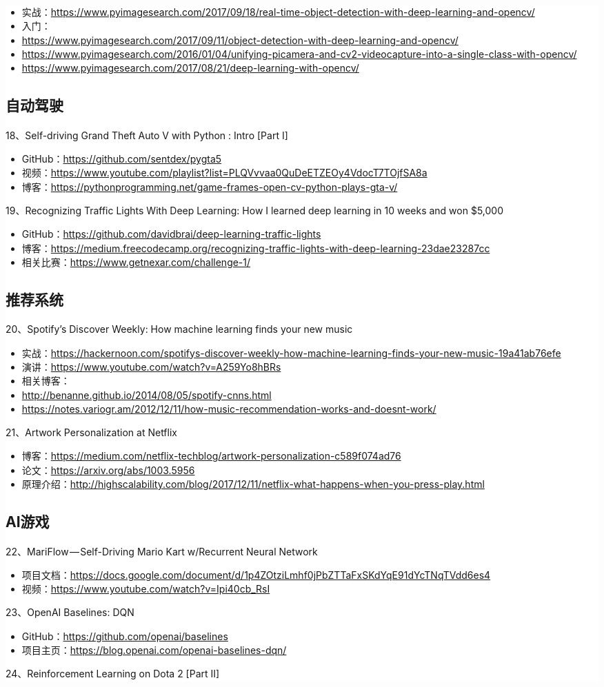 - 实战：https://www.pyimagesearch.com/2017/09/18/real-time-object-detection-with-deep-learning-and-opencv/
- 入门：
- https://www.pyimagesearch.com/2017/09/11/object-detection-with-deep-learning-and-opencv/
- https://www.pyimagesearch.com/2016/01/04/unifying-picamera-and-cv2-videocapture-into-a-single-class-with-opencv/
- https://www.pyimagesearch.com/2017/08/21/deep-learning-with-opencv/


## 自动驾驶

18、Self-driving Grand Theft Auto V with Python : Intro [Part I]

- GitHub：https://github.com/sentdex/pygta5
- 视频：https://www.youtube.com/playlist?list=PLQVvvaa0QuDeETZEOy4VdocT7TOjfSA8a
- 博客：https://pythonprogramming.net/game-frames-open-cv-python-plays-gta-v/

19、Recognizing Traffic Lights With Deep Learning: How I learned deep learning in 10 weeks and won $5,000

- GitHub：https://github.com/davidbrai/deep-learning-traffic-lights
- 博客：https://medium.freecodecamp.org/recognizing-traffic-lights-with-deep-learning-23dae23287cc
- 相关比赛：https://www.getnexar.com/challenge-1/


## 推荐系统

20、Spotify’s Discover Weekly: How machine learning finds your new music

- 实战：https://hackernoon.com/spotifys-discover-weekly-how-machine-learning-finds-your-new-music-19a41ab76efe
- 演讲：https://www.youtube.com/watch?v=A259Yo8hBRs
- 相关博客：
- http://benanne.github.io/2014/08/05/spotify-cnns.html
- https://notes.variogr.am/2012/12/11/how-music-recommendation-works-and-doesnt-work/

21、Artwork Personalization at Netflix

- 博客：https://medium.com/netflix-techblog/artwork-personalization-c589f074ad76
- 论文：https://arxiv.org/abs/1003.5956
- 原理介绍：http://highscalability.com/blog/2017/12/11/netflix-what-happens-when-you-press-play.html


## AI游戏

22、MariFlow — Self-Driving Mario Kart w/Recurrent Neural Network

- 项目文档：https://docs.google.com/document/d/1p4ZOtziLmhf0jPbZTTaFxSKdYqE91dYcTNqTVdd6es4
- 视频：https://www.youtube.com/watch?v=Ipi40cb_RsI

23、OpenAI Baselines: DQN

- GitHub：https://github.com/openai/baselines
- 项目主页：https://blog.openai.com/openai-baselines-dqn/

24、Reinforcement Learning on Dota 2 [Part II]
